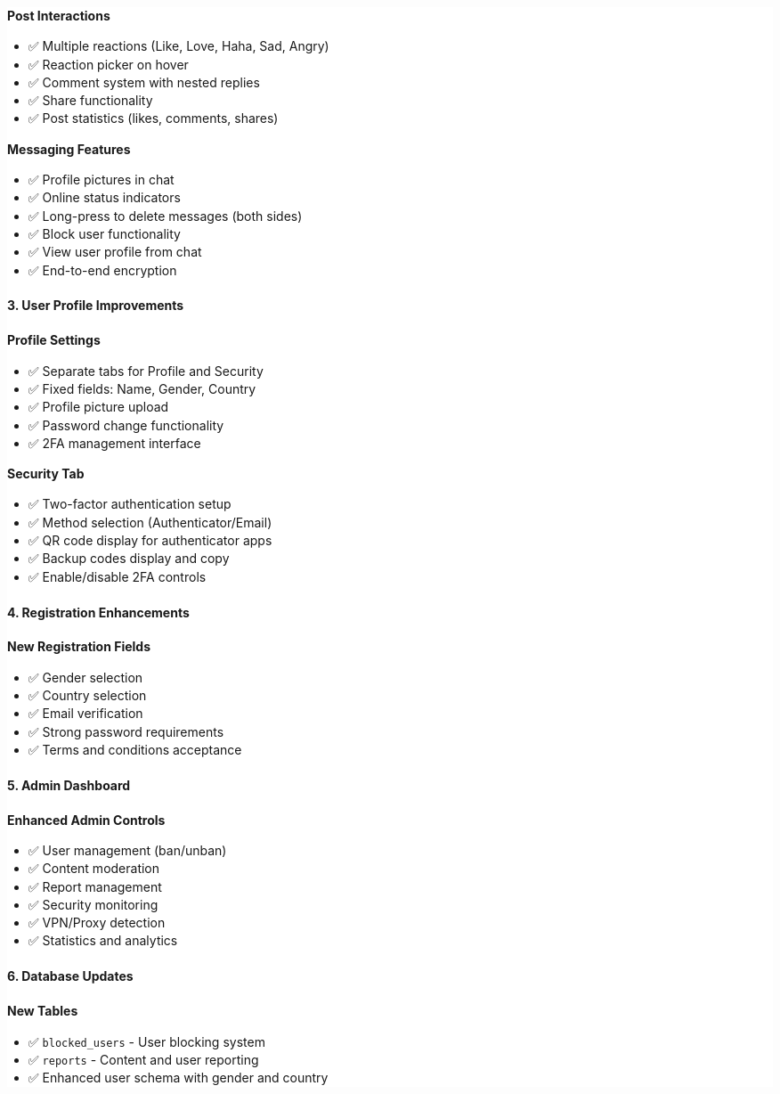 **Post Interactions**
- ✅ Multiple reactions (Like, Love, Haha, Sad, Angry)
- ✅ Reaction picker on hover
- ✅ Comment system with nested replies
- ✅ Share functionality
- ✅ Post statistics (likes, comments, shares)

**Messaging Features**
- ✅ Profile pictures in chat
- ✅ Online status indicators
- ✅ Long-press to delete messages (both sides)
- ✅ Block user functionality
- ✅ View user profile from chat
- ✅ End-to-end encryption

#### 3. User Profile Improvements

**Profile Settings**
- ✅ Separate tabs for Profile and Security
- ✅ Fixed fields: Name, Gender, Country
- ✅ Profile picture upload
- ✅ Password change functionality
- ✅ 2FA management interface

**Security Tab**
- ✅ Two-factor authentication setup
- ✅ Method selection (Authenticator/Email)
- ✅ QR code display for authenticator apps
- ✅ Backup codes display and copy
- ✅ Enable/disable 2FA controls

#### 4. Registration Enhancements

**New Registration Fields**
- ✅ Gender selection
- ✅ Country selection
- ✅ Email verification
- ✅ Strong password requirements
- ✅ Terms and conditions acceptance

#### 5. Admin Dashboard

**Enhanced Admin Controls**
- ✅ User management (ban/unban)
- ✅ Content moderation
- ✅ Report management
- ✅ Security monitoring
- ✅ VPN/Proxy detection
- ✅ Statistics and analytics

#### 6. Database Updates

**New Tables**
- ✅ `blocked_users` - User blocking system
- ✅ `reports` - Content and user reporting
- ✅ Enhanced user schema with gender and country
